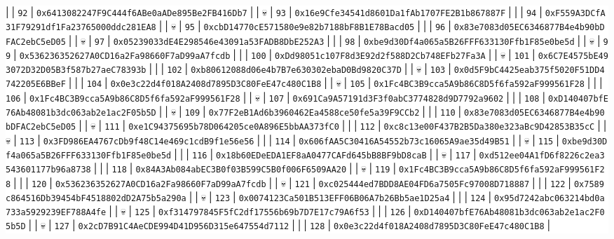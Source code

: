 |  | `92` | `0x6413082247F9C444f6ABe0aADe895Be2FB416Db7` |
| 💀 | `93` | `0x16e9Cfe34541d8601Da1fAb1707FE2B1b867887F` |
|  | `94` | `0xF559A3DCfA31F79291df1Fa23765000ddc281EA8` |
| 💀 | `95` | `0xcbD14770cE571580e9e82b7188bF8B1E78Bacd05` |
|  | `96` | `0x83e7083d05EC6346877B4e4b90bDFAC2ebC5eD05` |
| 💀 | `97` | `0x05239033dE4E298546e43091a53FADB8DbE252A3` |
|  | `98` | `0xbe9d30Df4a065a5B26FFF633130Ffb1F85e0be5d` |
| 💀 | `99` | `0x536236352627A0CD16a2Fa98660F7aD99aA7fcdb` |
|  | `100` | `0xDd98051c107F8d3E92d2f588D2Cb748EFb27Fa3A` |
| 💀 | `101` | `0x6C7E4575bE493072D32D05B3f587b27aeC78393b` |
|  | `102` | `0xb80612088d06e4b7B7e630302ebaD0Bd9820C37D` |
| 💀 | `103` | `0x0d5F9bC4425eab375f5020F51DD4742205E6BBeF` |
|  | `104` | `0x0e3c22d4f018A2408d7895D3C80FeE47c480C1B8` |
| 💀 | `105` | `0x1Fc4BC3B9cca5A9b86C8D5f6fa592aF999561F28` |
|  | `106` | `0x1Fc4BC3B9cca5A9b86C8D5f6fa592aF999561F28` |
| 💀 | `107` | `0x691Ca9A57191d3F3f0abC3774828d9D7792a9602` |
|  | `108` | `0xD140407bfE76Ab48081b3dc063ab2e1ac2F05b5D` |
| 💀 | `109` | `0x77F2eB1Ad6b3960462Ea4588ce50fe5a39F9CCb2` |
|  | `110` | `0x83e7083d05EC6346877B4e4b90bDFAC2ebC5eD05` |
| 💀 | `111` | `0xe1C94375695b78D064205ce0A896E5bbAA373fC0` |
|  | `112` | `0xc8c13e00F437B2B5Da380e323aBc9D42853B35cC` |
| 💀 | `113` | `0x3FD986EA4767cDb9f48C14e469c1cdB9f1e56e56` |
|  | `114` | `0x606fAA5C30416A54552b73c16065A9ae35d49B51` |
| 💀 | `115` | `0xbe9d30Df4a065a5B26FFF633130Ffb1F85e0be5d` |
|  | `116` | `0x18b60EDeEDA1EF8aA0477CAFd645bB8BF9bD8caB` |
| 💀 | `117` | `0xd512ee04A1fD6f8226c2ea3543601177b96a8738` |
|  | `118` | `0x84A3Ab084abEC3B0f03B599C5B0f006F6509AA20` |
| 💀 | `119` | `0x1Fc4BC3B9cca5A9b86C8D5f6fa592aF999561F28` |
|  | `120` | `0x536236352627A0CD16a2Fa98660F7aD99aA7fcdb` |
| 💀 | `121` | `0xc025444ed7BDD8AE04FD6a7505Fc97008D718887` |
|  | `122` | `0x7589c864516Db39454bF4518802dD2A75b5a290a` |
| 💀 | `123` | `0x0074123Ca501B513EFF06B06A7b26Bb5ae1D25a4` |
|  | `124` | `0x95d7242abc063214bd0a733a5929239EF788A4fe` |
| 💀 | `125` | `0xf314797845F5fC2df17556b69b7D7E17c79A6f53` |
|  | `126` | `0xD140407bfE76Ab48081b3dc063ab2e1ac2F05b5D` |
| 💀 | `127` | `0x2cD7B91C4AeCDE994D41D956D315e647554d7112` |
|  | `128` | `0x0e3c22d4f018A2408d7895D3C80FeE47c480C1B8` |